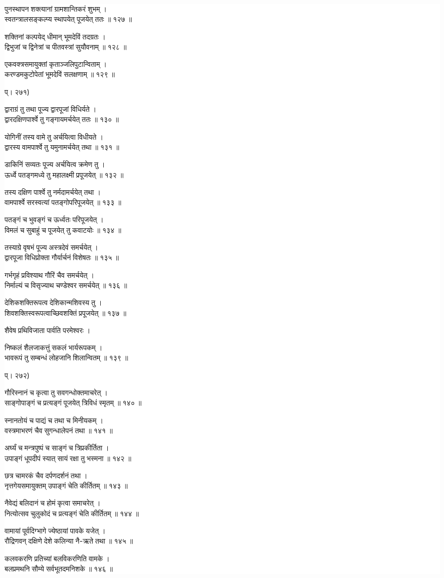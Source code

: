 पुनस्थापन शक्त्यानां ग्रामशान्तिकरं शुभम् ।  
स्वतन्त्रालसङ्कल्प्य स्थापयेत् पूजयेत् ततः ॥ १२७ ॥  
  
शक्तिनां कल्पयेद् धीमान् भूमदेविं तदग्रतः ।  
द्विभुजां च द्विनेत्रां च पीतवस्त्रां सुयौवनाम् ॥ १२८ ॥  
  
एकवक्त्रसमायुक्तां कृताञ्जलिपुटान्विताम् ।  
करण्डमकुटोपेतां भूमदेविं सलक्षणाम् ॥ १२९ ॥  
  
प्। २७१)  
  
द्वाराग्रं तु तथा पूज्य द्वारपूजां विधिर्यते ।  
द्वारदक्षिणपार्श्वे तु गङ्गायमर्चयेत् ततः ॥ १३० ॥  
  
योगिनीं तस्य वामे तु अर्चयित्वा विधीयते ।  
द्वारस्य वामपार्श्वे तु यमुनामर्चयेत् तथा ॥ १३१ ॥  
  
डाकिनिं सव्यतः पूज्य अर्चयित्व क्रमेण तु ।  
ऊर्ध्वे पतङ्गमध्ये तु महालक्ष्मी प्रपूजयेत् ॥ १३२ ॥  
  
तस्य दक्षिण पार्श्वे तु नर्मदामर्चयेत् तथा ।  
वामपार्श्वे सरस्वत्यां पतङ्गोपरिपूजयेत् ॥ १३३ ॥  
  
पतङ्गं च भुवङ्गं च ऊर्ध्वतः परिपूजयेत् ।  
विमलं च सुबाहुं च पूजयेत् तु कवाटयोः ॥ १३४ ॥  
  
तस्याग्रे वृषभं पूज्य अस्त्रदेवं समर्चयेत् ।  
द्वारपूजा विधिप्रोक्ता गौर्यार्चनं विशेषतः ॥ १३५ ॥  
  
गर्भगृहं प्रविश्याथ गौरिं चैव समर्चयेत् ।  
निर्माल्यं च विसृज्याथ चण्डेश्वर समर्चयेत् ॥ १३६ ॥  
  
देशिकशक्तिरूपत्व देशिकान्मशिवस्य तु ।  
शिवशक्तिस्वरूपत्वाच्छिवशक्तिं प्रपूजयेत् ॥ १३७ ॥  
  
शैवेष प्रथिविजाता पार्वति परमेश्वरः ।  
  
निष्कलं शैलजाकत्तुं सकलं भार्यरूपकम् ।  
भावरूपं तु सम्बन्धं लोहजानि शिलान्वितम् ॥ १३९ ॥  
  
प्। २७२)  
  
गौरिस्नानं च कृत्वा तु सवगन्धोक्तमाचरेत् ।  
साङ्गोपाङ्गं च प्रत्यङ्गं पूजयेत् त्रिविधं स्मृतम् ॥ १४० ॥  
  
स्नानतोयं च पाद्यं च तथा च मिनीयकम् ।  
वस्त्रमाभरणं चैव सुगन्धालेपनं तथा ॥ १४१ ॥  
  
अर्घ्यं च मन्त्रपुष्पं च साङ्गं च त्रिप्रकीर्तिता ।  
उपाङ्गं धूपदीपं स्यात् सायं रक्षा तु भस्मना ॥ १४२ ॥  
  
छत्र चामरकं चैव दर्पणदर्शनं तथा ।  
नृत्तगेयसमायुक्तम् उपाङ्गं चेति कीर्तितम् ॥ १४३ ॥  
  
नैवेद्यं बलिदानं च होमं कृत्वा समाचरेत् ।  
नित्योत्सव चुलुकोदं च प्रत्यङ्गं चेति कीर्तितम् ॥ १४४ ॥  
  
वामायां पूर्वदिग्भागे ज्येष्ठायां पावके यजेत् ।  
रौद्रिणवन् दक्षिणे देशे कलिन्या नै-ऋते तथा ॥ १४५ ॥  
  
कलवकरणि प्रतिच्यां बलविकरणिति वामके ।  
बलप्रमथनि सौम्ये सर्वभूतदमनिशके ॥ १४६ ॥  
  